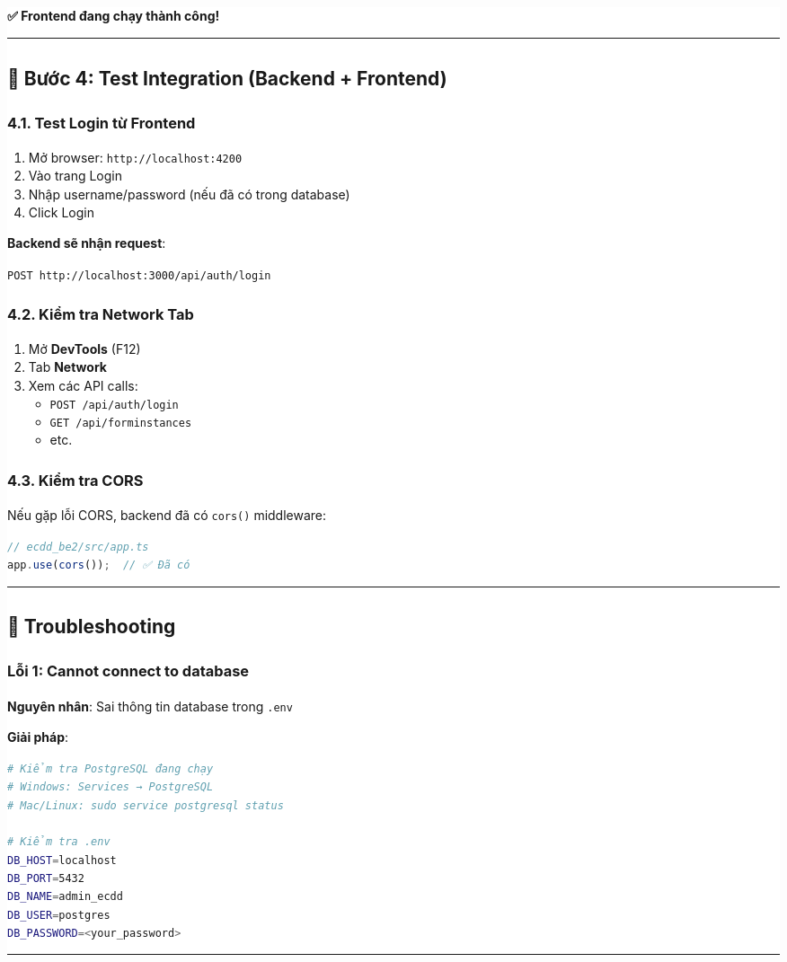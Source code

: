 **✅ Frontend đang chạy thành công!**

---

## 📝 Bước 4: Test Integration (Backend + Frontend)

### **4.1. Test Login từ Frontend**

1. Mở browser: `http://localhost:4200`
2. Vào trang Login
3. Nhập username/password (nếu đã có trong database)
4. Click Login

**Backend sẽ nhận request**:
```
POST http://localhost:3000/api/auth/login
```

### **4.2. Kiểm tra Network Tab**

1. Mở **DevTools** (F12)
2. Tab **Network**
3. Xem các API calls:
   - `POST /api/auth/login`
   - `GET /api/forminstances`
   - etc.

### **4.3. Kiểm tra CORS**

Nếu gặp lỗi CORS, backend đã có `cors()` middleware:

```typescript
// ecdd_be2/src/app.ts
app.use(cors());  // ✅ Đã có
```

---

## 🔧 Troubleshooting

### **Lỗi 1: Cannot connect to database**

**Nguyên nhân**: Sai thông tin database trong `.env`

**Giải pháp**:
```bash
# Kiểm tra PostgreSQL đang chạy
# Windows: Services → PostgreSQL
# Mac/Linux: sudo service postgresql status

# Kiểm tra .env
DB_HOST=localhost
DB_PORT=5432
DB_NAME=admin_ecdd
DB_USER=postgres
DB_PASSWORD=<your_password>
```

---